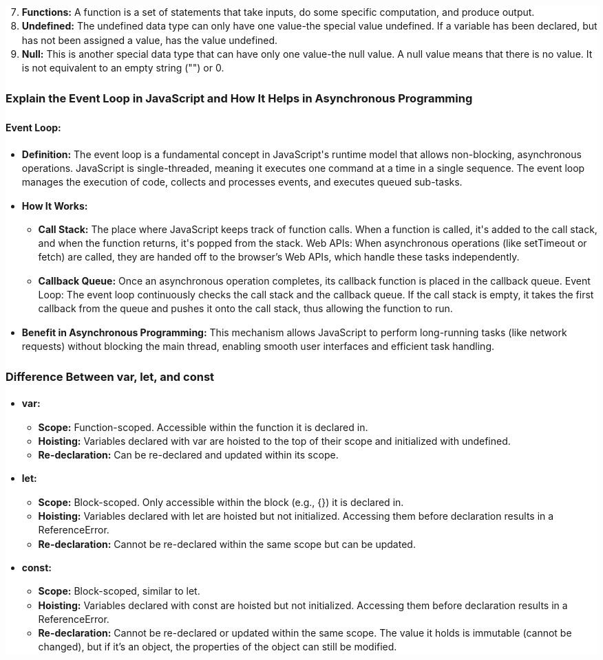 7. **Functions:** A function is a set of statements that take inputs, do some specific computation, and produce output.
8. **Undefined:** The undefined data type can only have one value-the special value undefined. If a variable has been declared, but has not been assigned a value, has the value undefined.
9. **Null:** This is another special data type that can have only one value-the null value. A null value means that there is no value. It is not equivalent to an empty string ("") or 0.

### Explain the Event Loop in JavaScript and How It Helps in Asynchronous Programming

#### Event Loop:

* **Definition:** The event loop is a fundamental concept in JavaScript's runtime model that allows non-blocking, asynchronous operations. JavaScript is single-threaded, meaning it executes one command at a time in a single sequence. The event loop manages the execution of code, collects and processes events, and executes queued sub-tasks.

* **How It Works:**

  * **Call Stack:** The place where JavaScript keeps track of function calls. When a function is called, it's added to the call stack, and when the function returns, it's popped from the stack.
  Web APIs: When asynchronous operations (like setTimeout or fetch) are called, they are handed off to the browser’s Web APIs, which handle these tasks independently.

  * **Callback Queue:** Once an asynchronous operation completes, its callback function is placed in the callback queue.
  Event Loop: The event loop continuously checks the call stack and the callback queue. If the call stack is empty, it takes the first callback from the queue and pushes it onto the call stack, thus allowing the function to run.

* **Benefit in Asynchronous Programming:** This mechanism allows JavaScript to perform long-running tasks (like network requests) without blocking the main thread, enabling smooth user interfaces and efficient task handling.

### Difference Between var, let, and const

* **var:**
  * **Scope:** Function-scoped. Accessible within the function it is declared in.
  * **Hoisting:** Variables declared with var are hoisted to the top of their scope and initialized with undefined.
  * **Re-declaration:** Can be re-declared and updated within its scope.

* **let:**
  * **Scope:** Block-scoped. Only accessible within the block (e.g., {}) it is declared in.
  * **Hoisting:** Variables declared with let are hoisted but not initialized. Accessing them before declaration results in a ReferenceError.
  * **Re-declaration:** Cannot be re-declared within the same scope but can be updated.

* **const:**
  * **Scope:** Block-scoped, similar to let.
  * **Hoisting:** Variables declared with const are hoisted but not initialized. Accessing them before declaration results in a ReferenceError.
  * **Re-declaration:** Cannot be re-declared or updated within the same scope. The value it holds is immutable (cannot be changed), but if it’s an object, the properties of the object can still be modified.
